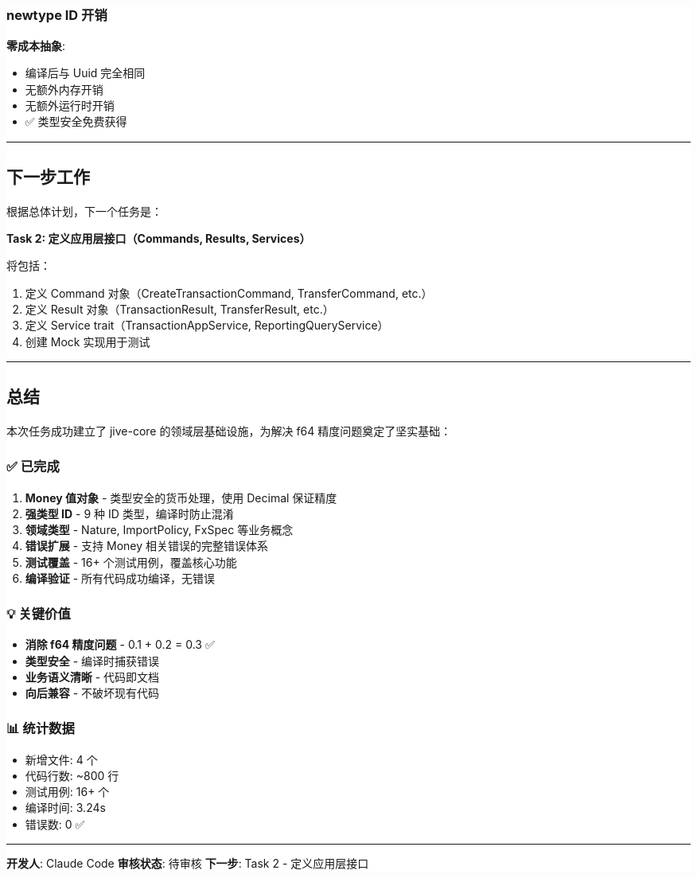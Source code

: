 ### newtype ID 开销

**零成本抽象**:
- 编译后与 Uuid 完全相同
- 无额外内存开销
- 无额外运行时开销
- ✅ 类型安全免费获得

---

## 下一步工作

根据总体计划，下一个任务是：

**Task 2: 定义应用层接口（Commands, Results, Services）**

将包括：
1. 定义 Command 对象（CreateTransactionCommand, TransferCommand, etc.）
2. 定义 Result 对象（TransactionResult, TransferResult, etc.）
3. 定义 Service trait（TransactionAppService, ReportingQueryService）
4. 创建 Mock 实现用于测试

---

## 总结

本次任务成功建立了 jive-core 的领域层基础设施，为解决 f64 精度问题奠定了坚实基础：

### ✅ 已完成

1. **Money 值对象** - 类型安全的货币处理，使用 Decimal 保证精度
2. **强类型 ID** - 9 种 ID 类型，编译时防止混淆
3. **领域类型** - Nature, ImportPolicy, FxSpec 等业务概念
4. **错误扩展** - 支持 Money 相关错误的完整错误体系
5. **测试覆盖** - 16+ 个测试用例，覆盖核心功能
6. **编译验证** - 所有代码成功编译，无错误

### 💡 关键价值

- **消除 f64 精度问题** - 0.1 + 0.2 = 0.3 ✅
- **类型安全** - 编译时捕获错误
- **业务语义清晰** - 代码即文档
- **向后兼容** - 不破坏现有代码

### 📊 统计数据

- 新增文件: 4 个
- 代码行数: ~800 行
- 测试用例: 16+ 个
- 编译时间: 3.24s
- 错误数: 0 ✅

---

**开发人**: Claude Code
**审核状态**: 待审核
**下一步**: Task 2 - 定义应用层接口
